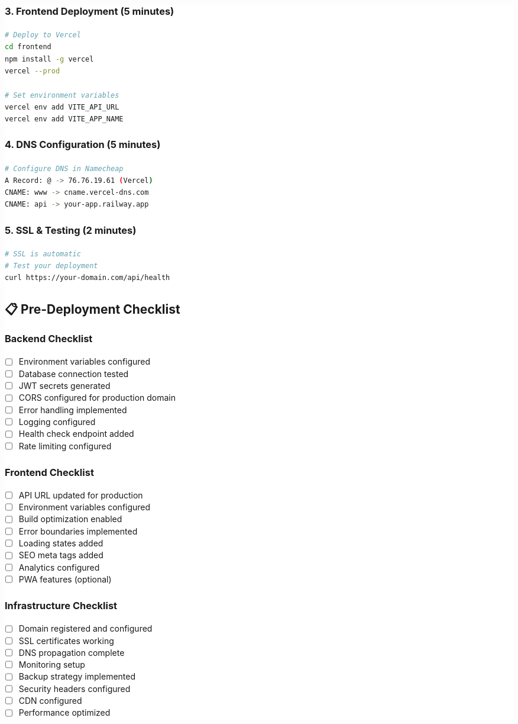 ### 3. Frontend Deployment (5 minutes)
```bash
# Deploy to Vercel
cd frontend
npm install -g vercel
vercel --prod

# Set environment variables
vercel env add VITE_API_URL
vercel env add VITE_APP_NAME
```

### 4. DNS Configuration (5 minutes)
```bash
# Configure DNS in Namecheap
A Record: @ -> 76.76.19.61 (Vercel)
CNAME: www -> cname.vercel-dns.com
CNAME: api -> your-app.railway.app
```

### 5. SSL & Testing (2 minutes)
```bash
# SSL is automatic
# Test your deployment
curl https://your-domain.com/api/health
```

## 📋 Pre-Deployment Checklist

### Backend Checklist
- [ ] Environment variables configured
- [ ] Database connection tested
- [ ] JWT secrets generated
- [ ] CORS configured for production domain
- [ ] Error handling implemented
- [ ] Logging configured
- [ ] Health check endpoint added
- [ ] Rate limiting configured

### Frontend Checklist
- [ ] API URL updated for production
- [ ] Environment variables configured
- [ ] Build optimization enabled
- [ ] Error boundaries implemented
- [ ] Loading states added
- [ ] SEO meta tags added
- [ ] Analytics configured
- [ ] PWA features (optional)

### Infrastructure Checklist
- [ ] Domain registered and configured
- [ ] SSL certificates working
- [ ] DNS propagation complete
- [ ] Monitoring setup
- [ ] Backup strategy implemented
- [ ] Security headers configured
- [ ] CDN configured
- [ ] Performance optimized
